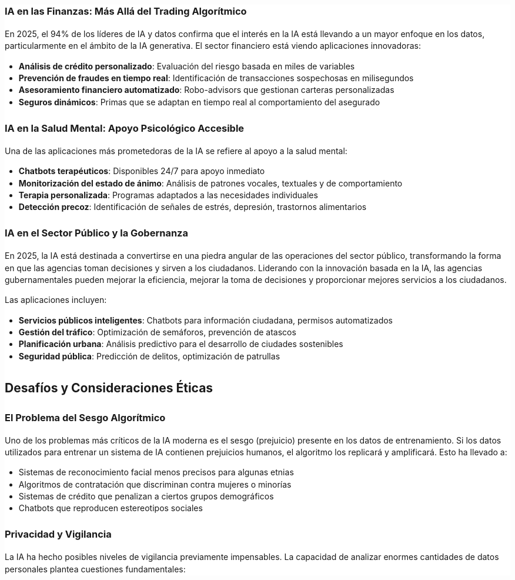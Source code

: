 ### IA en las Finanzas: Más Allá del Trading Algorítmico

En 2025, el 94% de los líderes de IA y datos confirma que el interés en la IA está llevando a un mayor enfoque en los datos, particularmente en el ámbito de la IA generativa. El sector financiero está viendo aplicaciones innovadoras:

- **Análisis de crédito personalizado**: Evaluación del riesgo basada en miles de variables
- **Prevención de fraudes en tiempo real**: Identificación de transacciones sospechosas en milisegundos
- **Asesoramiento financiero automatizado**: Robo-advisors que gestionan carteras personalizadas
- **Seguros dinámicos**: Primas que se adaptan en tiempo real al comportamiento del asegurado

### IA en la Salud Mental: Apoyo Psicológico Accesible

Una de las aplicaciones más prometedoras de la IA se refiere al apoyo a la salud mental:

- **Chatbots terapéuticos**: Disponibles 24/7 para apoyo inmediato
- **Monitorización del estado de ánimo**: Análisis de patrones vocales, textuales y de comportamiento
- **Terapia personalizada**: Programas adaptados a las necesidades individuales
- **Detección precoz**: Identificación de señales de estrés, depresión, trastornos alimentarios

### IA en el Sector Público y la Gobernanza

En 2025, la IA está destinada a convertirse en una piedra angular de las operaciones del sector público, transformando la forma en que las agencias toman decisiones y sirven a los ciudadanos. Liderando con la innovación basada en la IA, las agencias gubernamentales pueden mejorar la eficiencia, mejorar la toma de decisiones y proporcionar mejores servicios a los ciudadanos.

Las aplicaciones incluyen:

- **Servicios públicos inteligentes**: Chatbots para información ciudadana, permisos automatizados
- **Gestión del tráfico**: Optimización de semáforos, prevención de atascos
- **Planificación urbana**: Análisis predictivo para el desarrollo de ciudades sostenibles
- **Seguridad pública**: Predicción de delitos, optimización de patrullas

## Desafíos y Consideraciones Éticas

### El Problema del Sesgo Algorítmico

Uno de los problemas más críticos de la IA moderna es el sesgo (prejuicio) presente en los datos de entrenamiento. Si los datos utilizados para entrenar un sistema de IA contienen prejuicios humanos, el algoritmo los replicará y amplificará. Esto ha llevado a:

- Sistemas de reconocimiento facial menos precisos para algunas etnias
- Algoritmos de contratación que discriminan contra mujeres o minorías
- Sistemas de crédito que penalizan a ciertos grupos demográficos
- Chatbots que reproducen estereotipos sociales

### Privacidad y Vigilancia

La IA ha hecho posibles niveles de vigilancia previamente impensables. La capacidad de analizar enormes cantidades de datos personales plantea cuestiones fundamentales:
